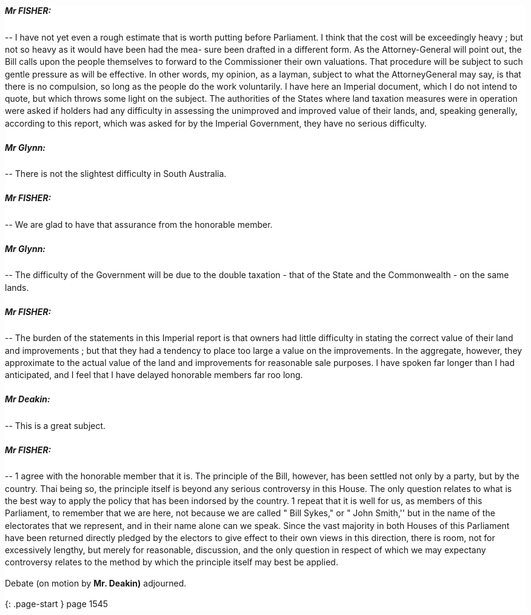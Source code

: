 ##### Mr FISHER:

-- I have not yet even a rough estimate that is worth putting before Parliament. I think that the cost will be exceedingly heavy ; but not so heavy as it would have been had the mea-  sure been drafted in a different form. As the Attorney-General will point out, the Bill calls upon the people themselves to forward to the Commissioner their own valuations. That procedure will be subject to such gentle pressure as will be effective. In other words, my opinion, as a layman, subject to what the AttorneyGeneral may say, is that there is no compulsion, so long as the people do the work voluntarily. I have here an Imperial document, which I do not intend to quote, but which throws some light on the subject. The authorities of the States where land taxation measures were in operation were asked if holders had any difficulty in assessing the unimproved and improved value of their lands, and, speaking generally, according to this report, which was asked for by the Imperial Government, they have no serious difficulty. 

##### Mr Glynn:

--  There is not the slightest difficulty in South Australia. 

##### Mr FISHER:

-- We are glad to have that assurance from the honorable member. 

##### Mr Glynn:

-- The difficulty of the Government will be due to the double taxation - that of the State and the Commonwealth - on the same lands.  

##### Mr FISHER:

-- The burden of the statements in this Imperial report is that owners had little difficulty in stating the correct value of their land and improvements ; but that they had a tendency to place too large a value on the improvements. In the aggregate, however, they approximate to the actual value of the land and improvements for reasonable sale purposes. I have spoken far longer than I had anticipated, and I feel that I have delayed honorable members far roo long. 

##### Mr Deakin:

--  This is a great subject. 

##### Mr FISHER:

--  1  agree with the honorable member that it is. The principle of the Bill, however, has been settled not only by a party, but by the country. Thai being so, the principle itself is beyond any serious controversy in this House. The only question relates to what is the best way to apply the policy that has been indorsed by the country.  1  repeat that it is well for us, as members of this Parliament, to remember that we are here, not because we are called " Bill Sykes," or " John Smith,'' but in the name of the electorates that we represent, and in their name alone can we speak. Since the vast majority in both Houses of this Parliament have been returned directly pledged by the electors to give effect to their own views in this direction, there is room, not for excessively lengthy, but merely for reasonable, discussion, and the only question in respect of which we may expectany controversy relates to the method by which the principle itself may best be applied. 

Debate (on motion by  **Mr. Deakin)**  adjourned. 

{: .page-start }
page 1545
